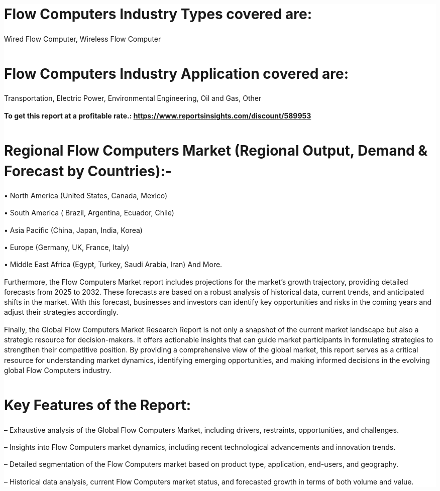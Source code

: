 # <strong>Flow Computers Industry Types covered are:</strong>

Wired Flow Computer, Wireless Flow Computer

# <strong>Flow Computers Industry Application covered are:</strong>

Transportation, Electric Power, Environmental Engineering, Oil and Gas, Other

<strong>To get this report at a profitable rate.: <a href=https://www.reportsinsights.com/discount/589953>https://www.reportsinsights.com/discount/589953</a></strong>

# <strong>Regional Flow Computers Market (Regional Output, Demand &amp; Forecast by Countries):-</strong>

• North America (United States, Canada, Mexico)

• South America ( Brazil, Argentina, Ecuador, Chile)

• Asia Pacific (China, Japan, India, Korea)

• Europe (Germany, UK, France, Italy)

• Middle East Africa (Egypt, Turkey, Saudi Arabia, Iran) And More.

Furthermore, the Flow Computers Market report includes projections for the market’s growth trajectory, providing detailed forecasts from 2025 to 2032. These forecasts are based on a robust analysis of historical data, current trends, and anticipated shifts in the market. With this forecast, businesses and investors can identify key opportunities and risks in the coming years and adjust their strategies accordingly.

Finally, the Global Flow Computers Market Research Report is not only a snapshot of the current market landscape but also a strategic resource for decision-makers. It offers actionable insights that can guide market participants in formulating strategies to strengthen their competitive position. By providing a comprehensive view of the global market, this report serves as a critical resource for understanding market dynamics, identifying emerging opportunities, and making informed decisions in the evolving global Flow Computers industry.

# <strong>Key Features of the Report:</strong>

– Exhaustive analysis of the Global Flow Computers Market, including drivers, restraints, opportunities, and challenges.

– Insights into Flow Computers market dynamics, including recent technological advancements and innovation trends.

– Detailed segmentation of the Flow Computers market based on product type, application, end-users, and geography.

– Historical data analysis, current Flow Computers market status, and forecasted growth in terms of both volume and value.
